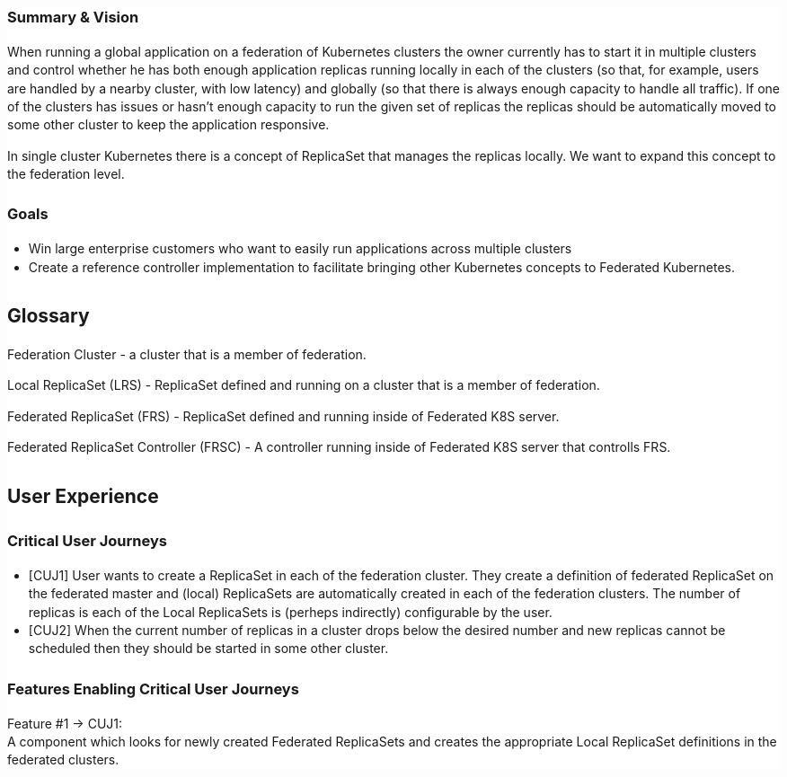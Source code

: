 ### Summary & Vision

When running a global application on a federation of Kubernetes
clusters the owner currently has to start it in multiple clusters and
control whether he has both enough application replicas running
locally in each of the clusters (so that, for example, users are
handled by a nearby cluster, with low latency) and globally (so that
there is always enough capacity to handle all traffic). If one of the
clusters has issues or hasn’t enough capacity to run the given set of
replicas the replicas should be automatically moved to some other
cluster to keep the application responsive.

In single cluster Kubernetes there is a concept of ReplicaSet that
manages the replicas locally. We want to expand this concept to the
federation level.

### Goals

+ Win large enterprise customers who want to easily run applications
   across multiple clusters
+ Create a reference controller implementation to facilitate bringing
   other Kubernetes concepts to Federated Kubernetes.

## Glossary

Federation Cluster - a cluster that is a member of federation.

Local ReplicaSet (LRS) - ReplicaSet defined and running on a cluster
that is a member of federation.

Federated ReplicaSet (FRS) - ReplicaSet defined and running inside of Federated K8S server.  

Federated ReplicaSet Controller (FRSC) - A controller running inside
of Federated K8S server that controlls FRS.

## User Experience

### Critical User Journeys

+ [CUJ1] User wants to create a ReplicaSet in each of the federation
   cluster. They create a definition of federated ReplicaSet on the
   federated master and (local) ReplicaSets are automatically created
   in each of the federation clusters. The number of replicas is each
   of the Local ReplicaSets is (perheps indirectly) configurable by
   the user.
+ [CUJ2] When the current number of replicas in a cluster drops below
   the desired number and new replicas cannot be scheduled then they
   should be started in some other cluster.

### Features Enabling Critical User Journeys

Feature #1 -> CUJ1:  
A component which looks for newly created Federated ReplicaSets and
creates the appropriate Local ReplicaSet definitions in the federated
clusters.
